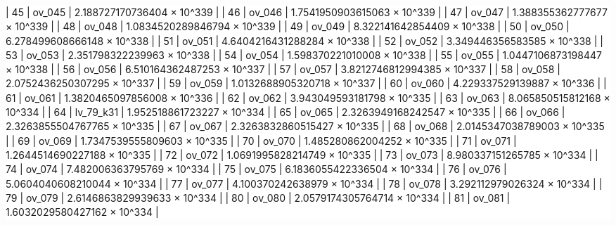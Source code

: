 | 45 | ov_045 | 2.188727170736404 × 10^339 |
| 46 | ov_046 | 1.7541950903615063 × 10^339 |
| 47 | ov_047 | 1.388355362777677 × 10^339 |
| 48 | ov_048 | 1.0834520289846794 × 10^339 |
| 49 | ov_049 | 8.322141642854409 × 10^338 |
| 50 | ov_050 | 6.278499608666148 × 10^338 |
| 51 | ov_051 | 4.6404216431288284 × 10^338 |
| 52 | ov_052 | 3.349446356583585 × 10^338 |
| 53 | ov_053 | 2.351798322239963 × 10^338 |
| 54 | ov_054 | 1.598370221010008 × 10^338 |
| 55 | ov_055 | 1.0447106873198447 × 10^338 |
| 56 | ov_056 | 6.510164362487253 × 10^337 |
| 57 | ov_057 | 3.8212746812994385 × 10^337 |
| 58 | ov_058 | 2.0752436250307295 × 10^337 |
| 59 | ov_059 | 1.0132688905320718 × 10^337 |
| 60 | ov_060 | 4.229337529139887 × 10^336 |
| 61 | ov_061 | 1.3820465097856008 × 10^336 |
| 62 | ov_062 | 3.943049593181798 × 10^335 |
| 63 | ov_063 | 8.065850515812168 × 10^334 |
| 64 | lv_79_k31 | 1.952518861723227 × 10^334 |
| 65 | ov_065 | 2.3263949168242547 × 10^335 |
| 66 | ov_066 | 2.3263855504767765 × 10^335 |
| 67 | ov_067 | 2.3263832860515427 × 10^335 |
| 68 | ov_068 | 2.0145347038789003 × 10^335 |
| 69 | ov_069 | 1.7347539555809603 × 10^335 |
| 70 | ov_070 | 1.485280862004252 × 10^335 |
| 71 | ov_071 | 1.2644514690227188 × 10^335 |
| 72 | ov_072 | 1.0691995828214749 × 10^335 |
| 73 | ov_073 | 8.980337151265785 × 10^334 |
| 74 | ov_074 | 7.482006363795769 × 10^334 |
| 75 | ov_075 | 6.1836055422336504 × 10^334 |
| 76 | ov_076 | 5.0604040608210044 × 10^334 |
| 77 | ov_077 | 4.100370242638979 × 10^334 |
| 78 | ov_078 | 3.292112979026324 × 10^334 |
| 79 | ov_079 | 2.6146863829939633 × 10^334 |
| 80 | ov_080 | 2.0579174305764714 × 10^334 |
| 81 | ov_081 | 1.6032029580427162 × 10^334 |